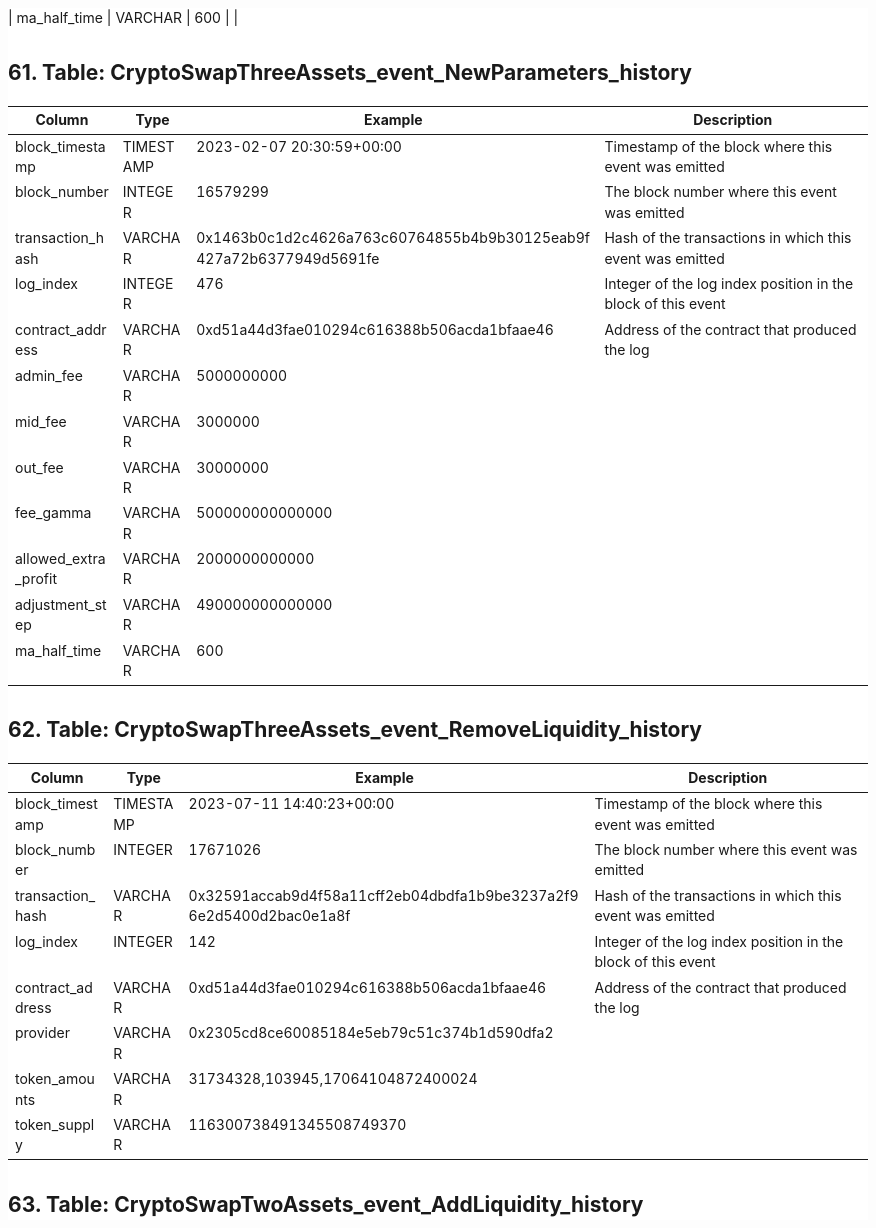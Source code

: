 | ma\_half\_time         | VARCHAR   | 600                                                                |                                                              |

## 61. Table: CryptoSwapThreeAssets\_event\_NewParameters\_history

| Column                 | Type      | Example                                                            | Description                                                  |
| ---------------------- | --------- | ------------------------------------------------------------------ | ------------------------------------------------------------ |
| block\_timestamp       | TIMESTAMP | 2023-02-07 20:30:59+00:00                                          | Timestamp of the block where this event was emitted          |
| block\_number          | INTEGER   | 16579299                                                           | The block number where this event was emitted                |
| transaction\_hash      | VARCHAR   | 0x1463b0c1d2c4626a763c60764855b4b9b30125eab9f427a72b6377949d5691fe | Hash of the transactions in which this event was emitted     |
| log\_index             | INTEGER   | 476                                                                | Integer of the log index position in the block of this event |
| contract\_address      | VARCHAR   | 0xd51a44d3fae010294c616388b506acda1bfaae46                         | Address of the contract that produced the log                |
| admin\_fee             | VARCHAR   | 5000000000                                                         |                                                              |
| mid\_fee               | VARCHAR   | 3000000                                                            |                                                              |
| out\_fee               | VARCHAR   | 30000000                                                           |                                                              |
| fee\_gamma             | VARCHAR   | 500000000000000                                                    |                                                              |
| allowed\_extra\_profit | VARCHAR   | 2000000000000                                                      |                                                              |
| adjustment\_step       | VARCHAR   | 490000000000000                                                    |                                                              |
| ma\_half\_time         | VARCHAR   | 600                                                                |                                                              |

## 62. Table: CryptoSwapThreeAssets\_event\_RemoveLiquidity\_history

| Column            | Type      | Example                                                            | Description                                                  |
| ----------------- | --------- | ------------------------------------------------------------------ | ------------------------------------------------------------ |
| block\_timestamp  | TIMESTAMP | 2023-07-11 14:40:23+00:00                                          | Timestamp of the block where this event was emitted          |
| block\_number     | INTEGER   | 17671026                                                           | The block number where this event was emitted                |
| transaction\_hash | VARCHAR   | 0x32591accab9d4f58a11cff2eb04dbdfa1b9be3237a2f96e2d5400d2bac0e1a8f | Hash of the transactions in which this event was emitted     |
| log\_index        | INTEGER   | 142                                                                | Integer of the log index position in the block of this event |
| contract\_address | VARCHAR   | 0xd51a44d3fae010294c616388b506acda1bfaae46                         | Address of the contract that produced the log                |
| provider          | VARCHAR   | 0x2305cd8ce60085184e5eb79c51c374b1d590dfa2                         |                                                              |
| token\_amounts    | VARCHAR   | 31734328,103945,17064104872400024                                  |                                                              |
| token\_supply     | VARCHAR   | 116300738491345508749370                                           |                                                              |

## 63. Table: CryptoSwapTwoAssets\_event\_AddLiquidity\_history
